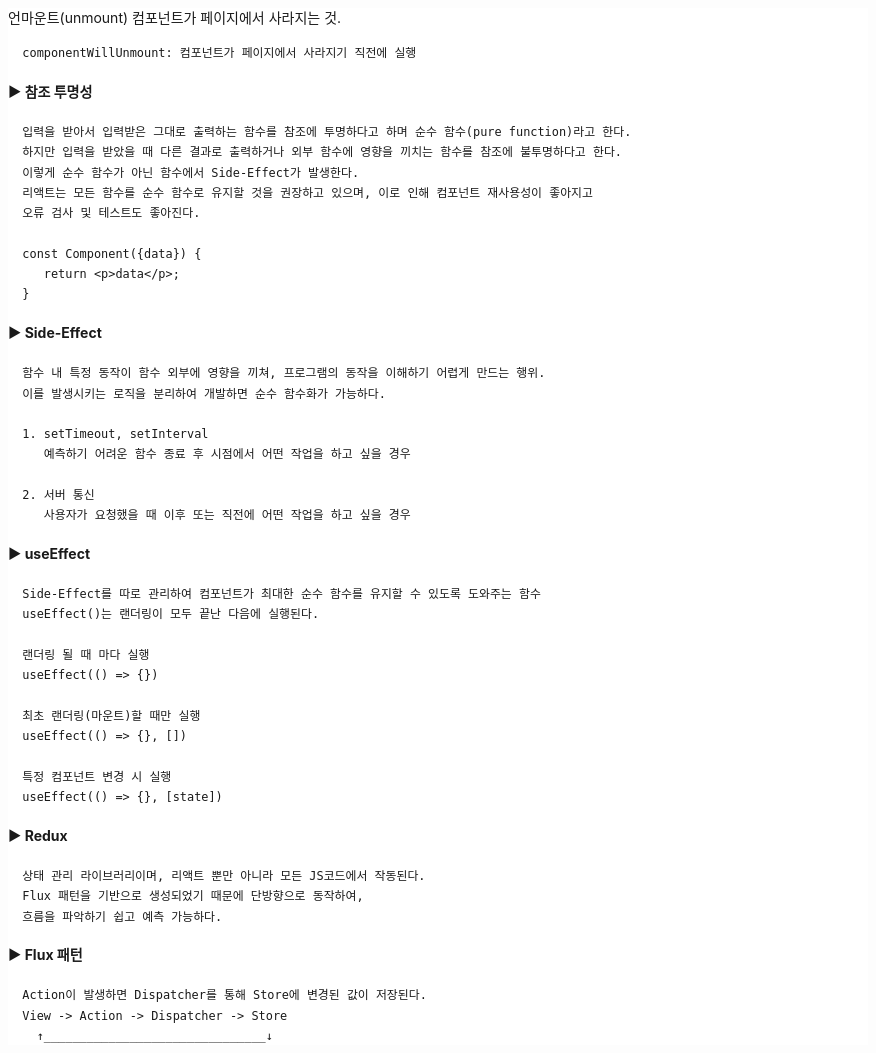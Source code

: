    언마운트(unmount)
      컴포넌트가 페이지에서 사라지는 것.
      
      componentWillUnmount: 컴포넌트가 페이지에서 사라지기 직전에 실행


#### ▶ 참조 투명성

      입력을 받아서 입력받은 그대로 출력하는 함수를 참조에 투명하다고 하며 순수 함수(pure function)라고 한다.
      하지만 입력을 받았을 때 다른 결과로 출력하거나 외부 함수에 영향을 끼치는 함수를 참조에 불투명하다고 한다.
      이렇게 순수 함수가 아닌 함수에서 Side-Effect가 발생한다.
      리액트는 모든 함수를 순수 함수로 유지할 것을 권장하고 있으며, 이로 인해 컴포넌트 재사용성이 좋아지고
      오류 검사 및 테스트도 좋아진다.

      const Component({data}) {
         return <p>data</p>;
      }



#### ▶ Side-Effect

      함수 내 특정 동작이 함수 외부에 영향을 끼쳐, 프로그램의 동작을 이해하기 어렵게 만드는 행위.
      이를 발생시키는 로직을 분리하여 개발하면 순수 함수화가 가능하다.

      1. setTimeout, setInterval
         예측하기 어려운 함수 종료 후 시점에서 어떤 작업을 하고 싶을 경우

      2. 서버 통신
         사용자가 요청했을 때 이후 또는 직전에 어떤 작업을 하고 싶을 경우


#### ▶ useEffect

      Side-Effect를 따로 관리하여 컴포넌트가 최대한 순수 함수를 유지할 수 있도록 도와주는 함수
      useEffect()는 랜더링이 모두 끝난 다음에 실행된다.

      랜더링 될 때 마다 실행
      useEffect(() => {})
      
      최초 랜더링(마운트)할 때만 실행
      useEffect(() => {}, [])   

      특정 컴포넌트 변경 시 실행
      useEffect(() => {}, [state])


#### ▶ Redux

      상태 관리 라이브러리이며, 리액트 뿐만 아니라 모든 JS코드에서 작동된다.
      Flux 패턴을 기반으로 생성되었기 때문에 단방향으로 동작하여,
      흐름을 파악하기 쉽고 예측 가능하다.


#### ▶ Flux 패턴

      Action이 발생하면 Dispatcher를 통해 Store에 변경된 값이 저장된다.
      View -> Action -> Dispatcher -> Store
        ↑_______________________________↓
